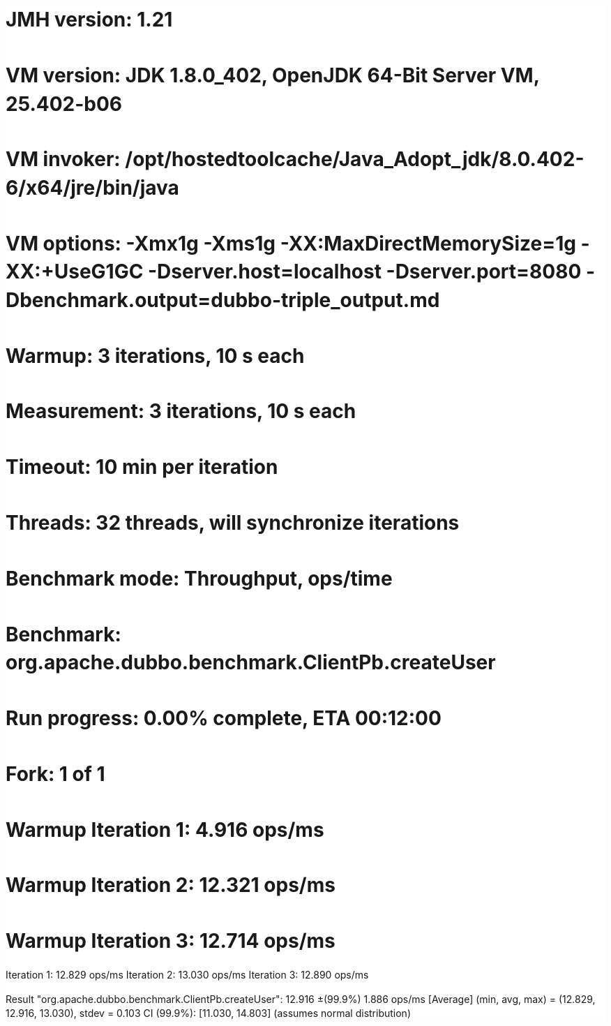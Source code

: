 # JMH version: 1.21
# VM version: JDK 1.8.0_402, OpenJDK 64-Bit Server VM, 25.402-b06
# VM invoker: /opt/hostedtoolcache/Java_Adopt_jdk/8.0.402-6/x64/jre/bin/java
# VM options: -Xmx1g -Xms1g -XX:MaxDirectMemorySize=1g -XX:+UseG1GC -Dserver.host=localhost -Dserver.port=8080 -Dbenchmark.output=dubbo-triple_output.md
# Warmup: 3 iterations, 10 s each
# Measurement: 3 iterations, 10 s each
# Timeout: 10 min per iteration
# Threads: 32 threads, will synchronize iterations
# Benchmark mode: Throughput, ops/time
# Benchmark: org.apache.dubbo.benchmark.ClientPb.createUser

# Run progress: 0.00% complete, ETA 00:12:00
# Fork: 1 of 1
# Warmup Iteration   1: 4.916 ops/ms
# Warmup Iteration   2: 12.321 ops/ms
# Warmup Iteration   3: 12.714 ops/ms
Iteration   1: 12.829 ops/ms
Iteration   2: 13.030 ops/ms
Iteration   3: 12.890 ops/ms


Result "org.apache.dubbo.benchmark.ClientPb.createUser":
  12.916 ±(99.9%) 1.886 ops/ms [Average]
  (min, avg, max) = (12.829, 12.916, 13.030), stdev = 0.103
  CI (99.9%): [11.030, 14.803] (assumes normal distribution)
